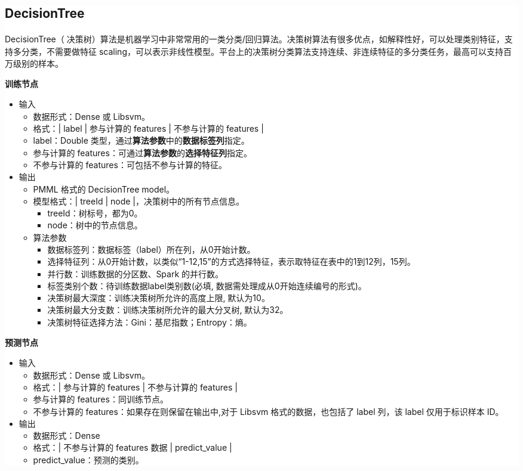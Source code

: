 ## DecisionTree
DecisionTree（ 决策树）算法是机器学习中非常常用的一类分类/回归算法。决策树算法有很多优点，如解释性好，可以处理类别特征，支持多分类，不需要做特征 scaling，可以表示非线性模型。平台上的决策树分类算法支持连续、非连续特征的多分类任务，最高可以支持百万级别的样本。


**训练节点**
  - 输入
    - 数据形式：Dense 或 Libsvm。
    - 格式：| label | 参与计算的 features | 不参与计算的 features |
    - label：Double 类型，通过**算法参数**中的**数据标签列**指定。
    - 参与计算的 features：可通过**算法参数**的**选择特征列**指定。
    - 不参与计算的 features：可包括不参与计算的特征。
  - 输出
    - PMML 格式的 DecisionTree model。
    - 模型格式：| treeId | node |，决策树中的所有节点信息。
      - treeId：树标号，都为0。
      - node：树中的节点信息。
    - 算法参数
      - 数据标签列：数据标签（label）所在列，从0开始计数。
      - 选择特征列：从0开始计数，以类似“1-12,15”的方式选择特征，表示取特征在表中的1到12列，15列。
      - 并行数：训练数据的分区数、Spark 的并行数。
      - 标签类别个数：待训练数据label类别数(必填, 数据需处理成从0开始连续编号的形式)。
      - 决策树最大深度：训练决策树所允许的高度上限, 默认为10。
      - 决策树最大分支数：训练决策树所允许的最大分叉树, 默认为32。
      - 决策树特征选择方法：Gini：基尼指数；Entropy：熵。

**预测节点**
  - 输入
    -  数据形式：Dense 或 Libsvm。
    -  格式：| 参与计算的 features | 不参与计算的 features |
    -  参与计算的 features：同训练节点。
    -  不参与计算的 features：如果存在则保留在输出中,对于 Libsvm 格式的数据，也包括了 label 列，该 label 仅用于标识样本 ID。
  - 输出
    - 数据形式：Dense
    - 格式：| 不参与计算的 features 数据 | predict_value |
    - predict_value：预测的类别。

